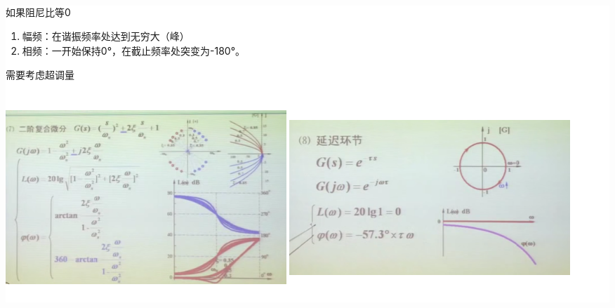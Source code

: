 如果阻尼比等0
1. 幅频：在谐振频率处达到无穷大（峰）
2. 相频：一开始保持0°，在截止频率处突变为-180°。

需要考虑超调量

<img src="Pics/freqdomain/freqdomain027.png" width = "400" height = "300" alt="图片名称" align=center />

<img src="Pics/freqdomain/freqdomain028.png" width = "400" height = "300" alt="图片名称" align=center />
